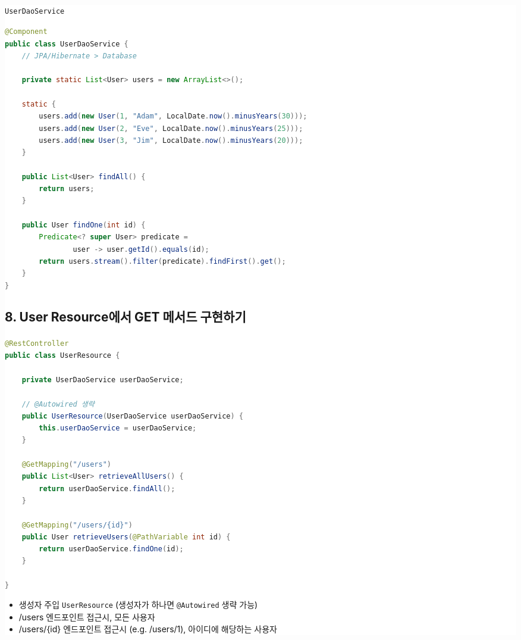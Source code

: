 `UserDaoService`
~~~java
@Component
public class UserDaoService {
    // JPA/Hibernate > Database

    private static List<User> users = new ArrayList<>();

    static {
        users.add(new User(1, "Adam", LocalDate.now().minusYears(30)));
        users.add(new User(2, "Eve", LocalDate.now().minusYears(25)));
        users.add(new User(3, "Jim", LocalDate.now().minusYears(20)));
    }

    public List<User> findAll() {
        return users;
    }

    public User findOne(int id) {
        Predicate<? super User> predicate =
                user -> user.getId().equals(id);
        return users.stream().filter(predicate).findFirst().get();
    }
}
~~~

## 8. User Resource에서 GET 메서드 구현하기
~~~java
@RestController
public class UserResource {

    private UserDaoService userDaoService;

    // @Autowired 생략
    public UserResource(UserDaoService userDaoService) {
        this.userDaoService = userDaoService;
    }

    @GetMapping("/users")
    public List<User> retrieveAllUsers() {
        return userDaoService.findAll();
    }

    @GetMapping("/users/{id}")
    public User retrieveUsers(@PathVariable int id) {
        return userDaoService.findOne(id);
    }

}
~~~
* 생성자 주입 `UserResource` (생성자가 하나면 `@Autowired` 생략 가능)
* /users 엔드포인트 접근시, 모든 사용자
* /users/{id} 엔드포인트 접근시 (e.g. /users/1), 아이디에 해당하는 사용자
